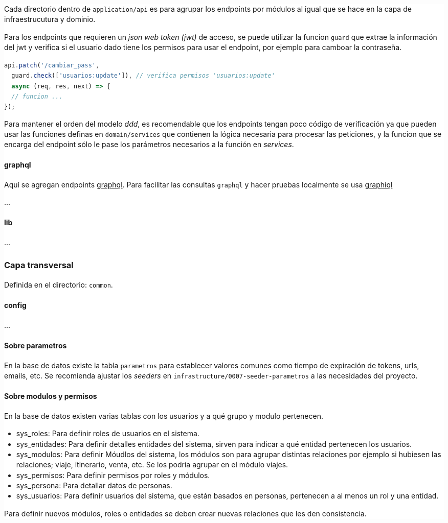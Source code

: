 Cada directorio dentro de `application/api` es para agrupar los endpoints por módulos al igual que se hace en la capa de infraestrucutura y dominio.

Para los endpoints que requieren un *json web token (jwt)* de acceso, se puede utilizar la funcion `guard` que extrae la información del jwt y verifica si el usuario dado tiene los permisos para usar el endpoint, por ejemplo para camboar la contraseña.

```javascript
api.patch('/cambiar_pass',
  guard.check(['usuarios:update']), // verifica permisos 'usuarios:update'
  async (req, res, next) => {
  // funcion ...
});
```

Para mantener el orden del modelo *ddd*, es recomendable que los endpoints tengan poco código de verificación ya que pueden usar las funciones definas en `domain/services` que contienen la lógica necesaria para procesar las peticiones, y la funcion que se encarga del endpoint sólo le pase los parámetros necesarios a la función en *services*.

#### graphql

Aquí se agregan endpoints [graphql](https://graphql.org/). Para facilitar las consultas `graphql` y hacer pruebas localmente se usa [graphiql](https://www.npmjs.com/package/graphiql)

...

#### lib
...

### Capa transversal

Definida en el directorio: `common`.

#### config

...

#### Sobre parametros

En la base de datos existe la tabla `parametros` para establecer valores comunes como tiempo de expiración de tokens, urls, emails, etc. Se recomienda ajustar los *seeders* en `infrastructure/0007-seeder-parametros` a las necesidades del proyecto.

#### Sobre modulos y permisos

En la base de datos existen varias tablas con los usuarios y a qué grupo y modulo pertenecen.

* sys_roles: Para definir roles de usuarios en el sistema.
* sys_entidades: Para definir detalles entidades del sistema, sirven para indicar a qué entidad pertenecen los usuarios.
* sys_modulos: Para definir Móudlos del sistema, los módulos son para agrupar distintas relaciones por ejemplo si hubiesen las relaciones; viaje, itinerario, venta, etc. Se los podría agrupar en el módulo viajes.
* sys_permisos: Para definir permisos por roles y módulos.
* sys_persona: Para detallar datos de personas.
* sys_usuarios: Para definir usuarios del sistema, que están basados en personas, pertenecen a al menos un rol y una entidad.

Para definir nuevos módulos, roles o entidades se deben crear nuevas relaciones que les den consistencia.
